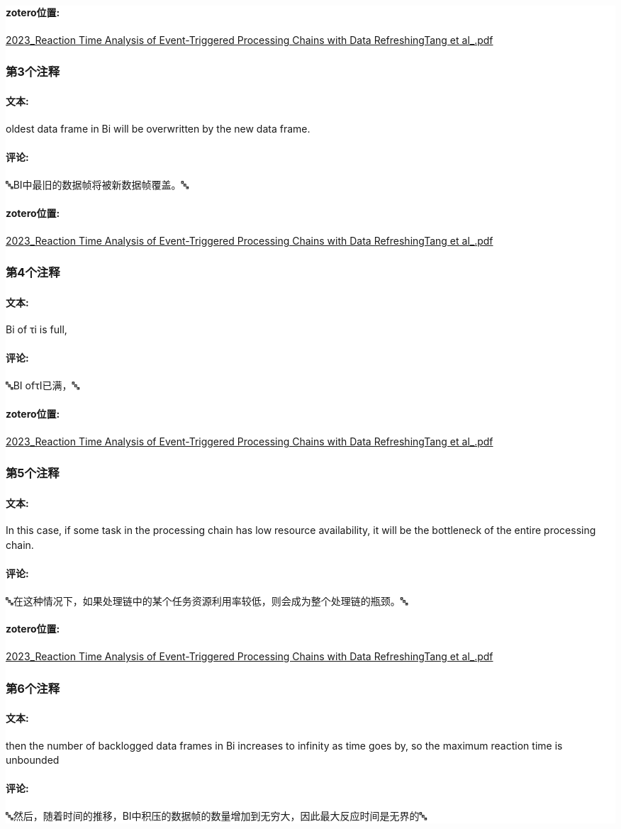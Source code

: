 #### zotero位置:
[2023_Reaction Time Analysis of Event-Triggered Processing Chains with Data RefreshingTang et al_.pdf](zotero://open-pdf/library/items/YDS35XT9?page=2&annotation=87N8ZC98)



### 第3个注释
#### 文本:
oldest data frame in Bi will be overwritten by the new data frame.
#### 评论:
🔤BI中最旧的数据帧将被新数据帧覆盖。🔤

#### zotero位置:
[2023_Reaction Time Analysis of Event-Triggered Processing Chains with Data RefreshingTang et al_.pdf](zotero://open-pdf/library/items/YDS35XT9?page=2&annotation=XIIGRJ7V)



### 第4个注释
#### 文本:
Bi of τi is full,
#### 评论:
🔤BI ofτI已满，🔤

#### zotero位置:
[2023_Reaction Time Analysis of Event-Triggered Processing Chains with Data RefreshingTang et al_.pdf](zotero://open-pdf/library/items/YDS35XT9?page=2&annotation=G9EVBDJS)















### 第5个注释
#### 文本:
In this case, if some task in the processing chain has low resource availability, it will be the bottleneck of the entire processing chain.
#### 评论:
🔤在这种情况下，如果处理链中的某个任务资源利用率较低，则会成为整个处理链的瓶颈。🔤

#### zotero位置:
[2023_Reaction Time Analysis of Event-Triggered Processing Chains with Data RefreshingTang et al_.pdf](zotero://open-pdf/library/items/YDS35XT9?page=4&annotation=NDZB2ES3)



### 第6个注释
#### 文本:
then the number of backlogged data frames in Bi increases to infinity as time goes by, so the maximum reaction time is unbounded
#### 评论:
🔤然后，随着时间的推移，BI中积压的数据帧的数量增加到无穷大，因此最大反应时间是无界的🔤
